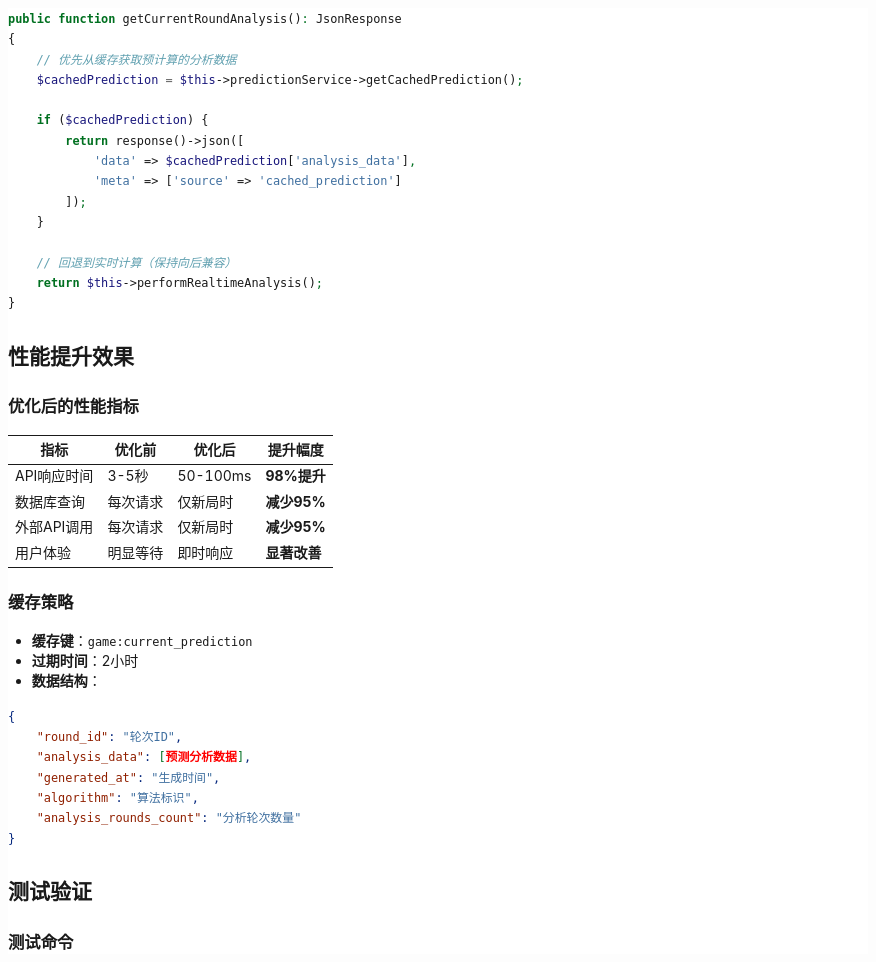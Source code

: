 ```php
public function getCurrentRoundAnalysis(): JsonResponse
{
    // 优先从缓存获取预计算的分析数据
    $cachedPrediction = $this->predictionService->getCachedPrediction();

    if ($cachedPrediction) {
        return response()->json([
            'data' => $cachedPrediction['analysis_data'],
            'meta' => ['source' => 'cached_prediction']
        ]);
    }

    // 回退到实时计算（保持向后兼容）
    return $this->performRealtimeAnalysis();
}
```

## 性能提升效果

### 优化后的性能指标

| 指标        | 优化前   | 优化后   | 提升幅度     |
| ----------- | -------- | -------- | ------------ |
| API响应时间 | 3-5秒    | 50-100ms | **98%提升**  |
| 数据库查询  | 每次请求 | 仅新局时 | **减少95%**  |
| 外部API调用 | 每次请求 | 仅新局时 | **减少95%**  |
| 用户体验    | 明显等待 | 即时响应 | **显著改善** |

### 缓存策略

- **缓存键**：`game:current_prediction`
- **过期时间**：2小时
- **数据结构**：

```json
{
    "round_id": "轮次ID",
    "analysis_data": [预测分析数据],
    "generated_at": "生成时间",
    "algorithm": "算法标识",
    "analysis_rounds_count": "分析轮次数量"
}
```

## 测试验证

### 测试命令
